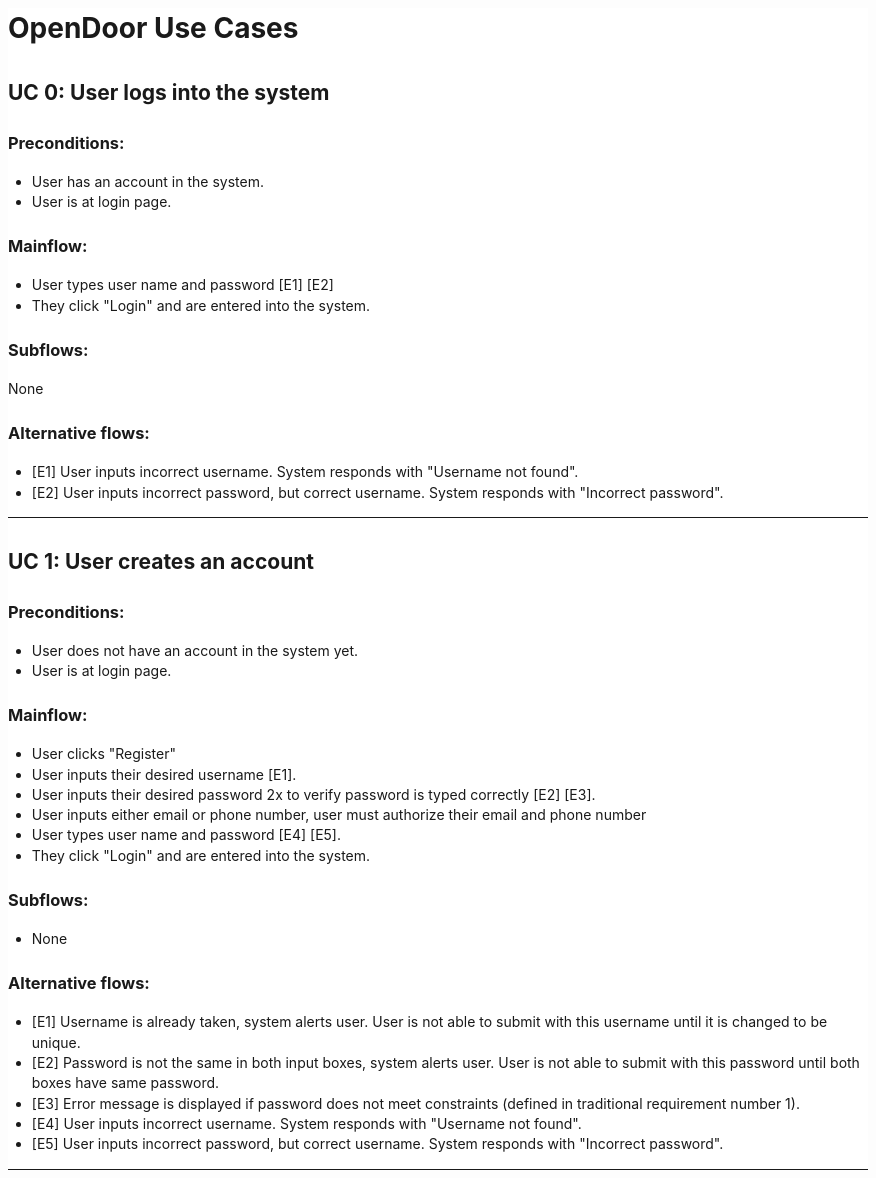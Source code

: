 # OpenDoor Use Cases #

## UC 0: User logs into the system ##
### Preconditions: ###

- User has an account in the system.
- User is at login page.

### Mainflow: ###

- User types user name and password [E1] [E2]
- They click "Login" and are entered into the system.

### Subflows: ###

None

### Alternative flows: ###

- [E1] User inputs incorrect username. System responds with "Username not found".
- [E2] User inputs incorrect password, but correct username. System responds with "Incorrect password".

---

## UC 1: User creates an account ##

### Preconditions: ###

- User does not have an account in the system yet.
- User is at login page.

### Mainflow: ###

- User clicks "Register"
- User inputs their desired username [E1].
- User inputs their desired password 2x to verify password is typed correctly [E2] [E3].
- User inputs either email or phone number, user must authorize their email and phone number
- User types user name and password [E4] [E5].
- They click "Login" and are entered into the system.

### Subflows: ###

- None

### Alternative flows: ###

- [E1] Username is already taken, system alerts user. User is not able to submit with this username until it is changed to be unique.
- [E2] Password is not the same in both input boxes, system alerts user. User is not able to submit with this password until both boxes have same password.
- [E3] Error message is displayed if password does not meet constraints (defined in traditional requirement number 1).
- [E4] User inputs incorrect username. System responds with "Username not found".
- [E5] User inputs incorrect password, but correct username. System responds with "Incorrect password".

---